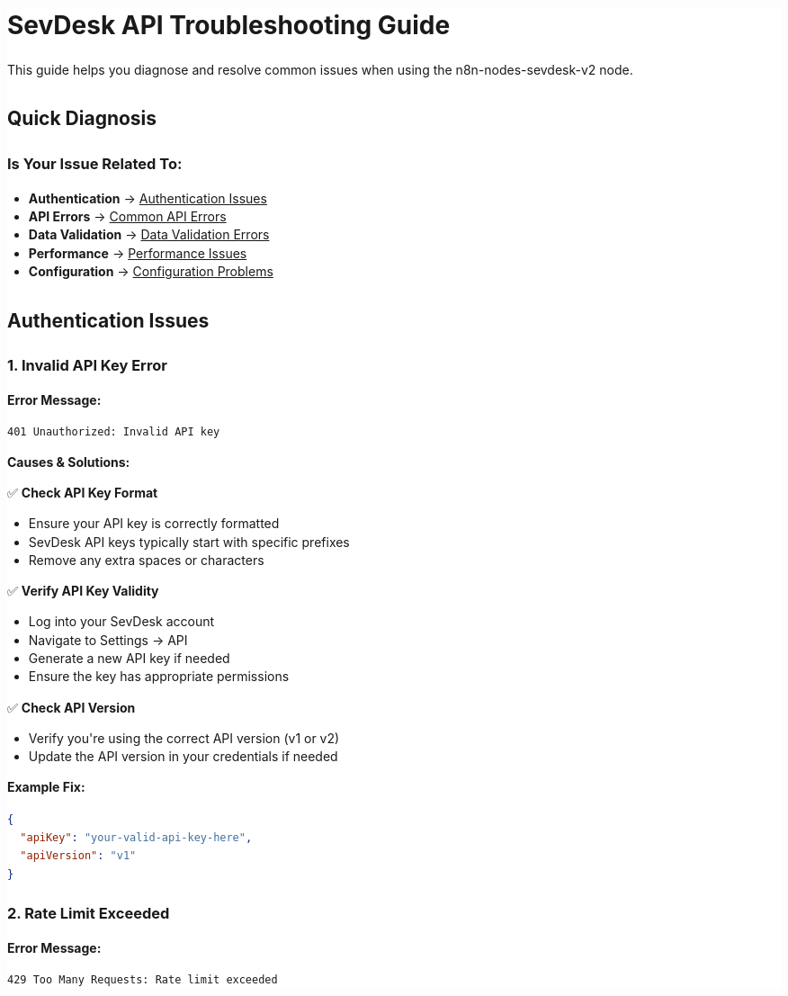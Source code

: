 # SevDesk API Troubleshooting Guide

This guide helps you diagnose and resolve common issues when using the n8n-nodes-sevdesk-v2 node.

## Quick Diagnosis

### Is Your Issue Related To:
- **Authentication** → [Authentication Issues](#authentication-issues)
- **API Errors** → [Common API Errors](#common-api-errors)
- **Data Validation** → [Data Validation Errors](#data-validation-errors)
- **Performance** → [Performance Issues](#performance-issues)
- **Configuration** → [Configuration Problems](#configuration-problems)

## Authentication Issues

### 1. Invalid API Key Error

**Error Message:**
```
401 Unauthorized: Invalid API key
```

**Causes & Solutions:**

✅ **Check API Key Format**
- Ensure your API key is correctly formatted
- SevDesk API keys typically start with specific prefixes
- Remove any extra spaces or characters

✅ **Verify API Key Validity**
- Log into your SevDesk account
- Navigate to Settings → API
- Generate a new API key if needed
- Ensure the key has appropriate permissions

✅ **Check API Version**
- Verify you're using the correct API version (v1 or v2)
- Update the API version in your credentials if needed

**Example Fix:**
```json
{
  "apiKey": "your-valid-api-key-here",
  "apiVersion": "v1"
}
```

### 2. Rate Limit Exceeded

**Error Message:**
```
429 Too Many Requests: Rate limit exceeded
```
